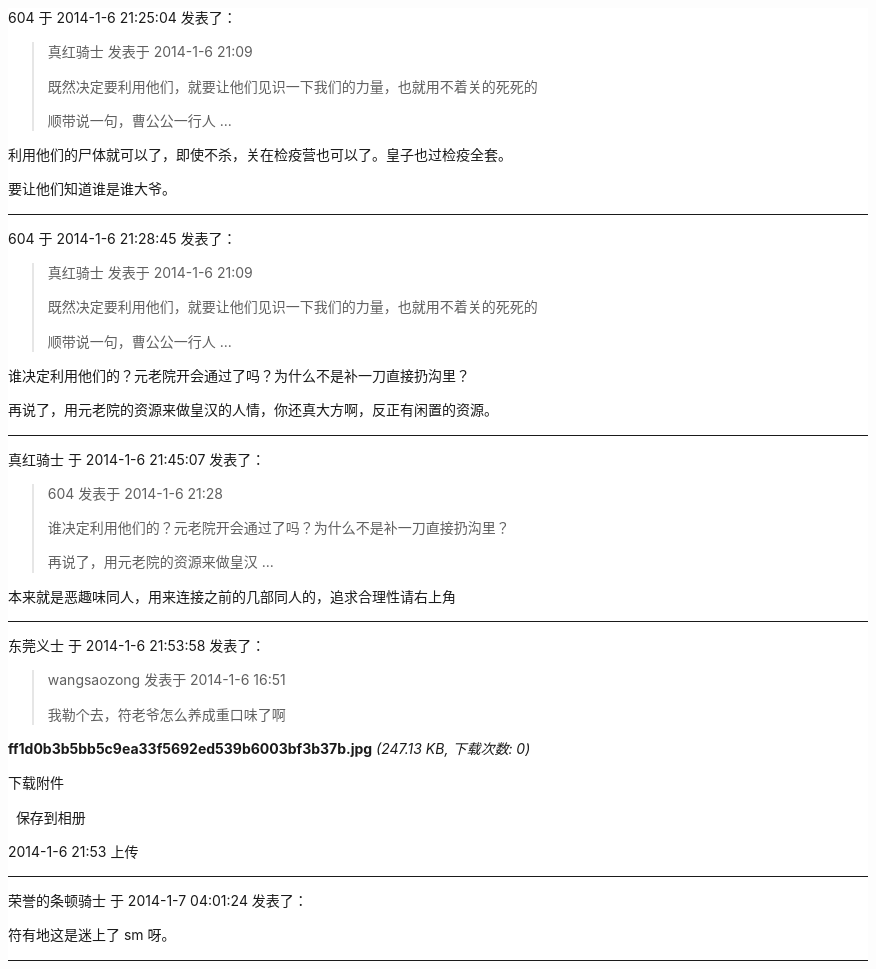 604 于 2014-1-6 21:25:04 发表了：

> 真红骑士 发表于 2014-1-6 21:09
>
> 既然决定要利用他们，就要让他们见识一下我们的力量，也就用不着关的死死的
>
> 顺带说一句，曹公公一行人 ...

利用他们的尸体就可以了，即使不杀，关在检疫营也可以了。皇子也过检疫全套。

要让他们知道谁是谁大爷。

---

604 于 2014-1-6 21:28:45 发表了：

> 真红骑士 发表于 2014-1-6 21:09
>
> 既然决定要利用他们，就要让他们见识一下我们的力量，也就用不着关的死死的
>
> 顺带说一句，曹公公一行人 ...

谁决定利用他们的？元老院开会通过了吗？为什么不是补一刀直接扔沟里？

再说了，用元老院的资源来做皇汉的人情，你还真大方啊，反正有闲置的资源。

---

真红骑士 于 2014-1-6 21:45:07 发表了：

> 604 发表于 2014-1-6 21:28
>
> 谁决定利用他们的？元老院开会通过了吗？为什么不是补一刀直接扔沟里？
>
> 再说了，用元老院的资源来做皇汉 ...

本来就是恶趣味同人，用来连接之前的几部同人的，追求合理性请右上角

---

东莞义士 于 2014-1-6 21:53:58 发表了：

> wangsaozong 发表于 2014-1-6 16:51
>
> 我勒个去，符老爷怎么养成重口味了啊

**ff1d0b3b5bb5c9ea33f5692ed539b6003bf3b37b.jpg** _(247.13 KB, 下载次数: 0)_

下载附件

&nbsp;
保存到相册

2014-1-6 21:53 上传

---

荣誉的条顿骑士 于 2014-1-7 04:01:24 发表了：

符有地这是迷上了 sm 呀。

---